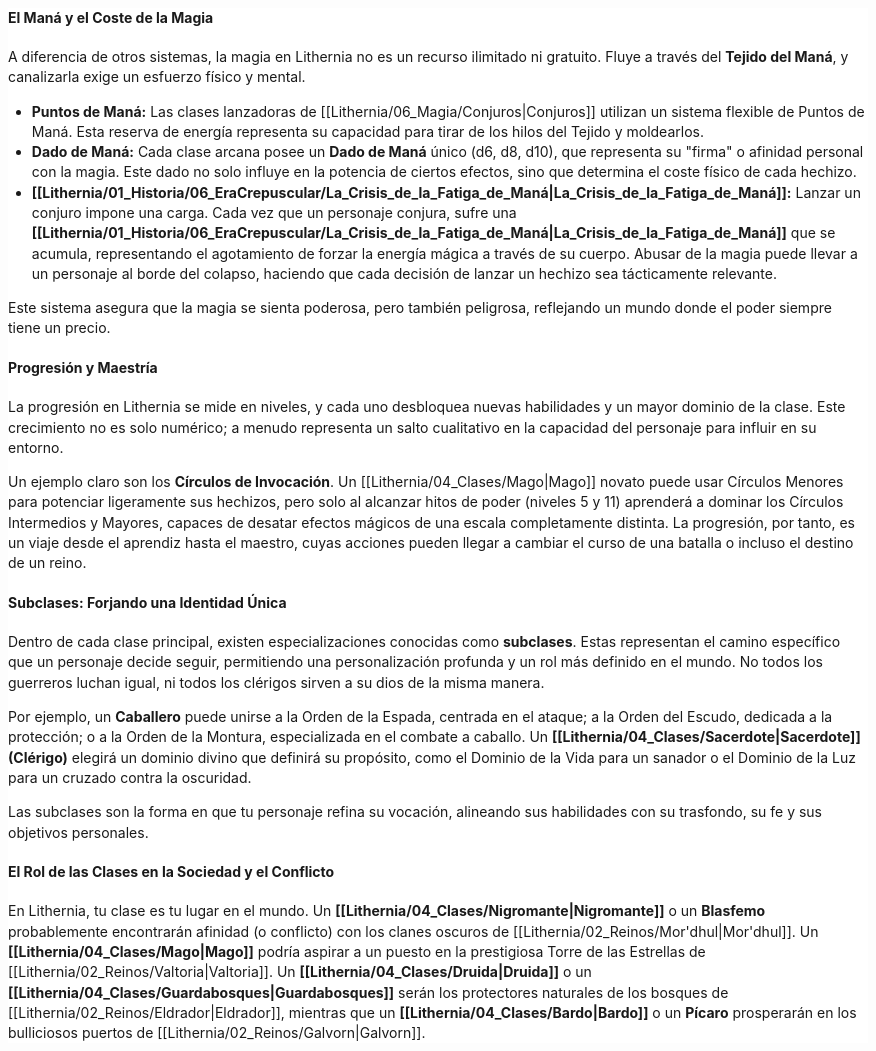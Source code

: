 #### **El Maná y el Coste de la Magia**

A diferencia de otros sistemas, la magia en Lithernia no es un recurso ilimitado ni gratuito. Fluye a través del **Tejido del Maná**, y canalizarla exige un esfuerzo físico y mental.

*   **Puntos de Maná:** Las clases lanzadoras de [[Lithernia/06_Magia/Conjuros\|Conjuros]] utilizan un sistema flexible de Puntos de Maná. Esta reserva de energía representa su capacidad para tirar de los hilos del Tejido y moldearlos.
*   **Dado de Maná:** Cada clase arcana posee un **Dado de Maná** único (d6, d8, d10), que representa su "firma" o afinidad personal con la magia. Este dado no solo influye en la potencia de ciertos efectos, sino que determina el coste físico de cada hechizo.
*   **[[Lithernia/01_Historia/06_EraCrepuscular/La_Crisis_de_la_Fatiga_de_Maná\|La_Crisis_de_la_Fatiga_de_Maná]]:** Lanzar un conjuro impone una carga. Cada vez que un personaje conjura, sufre una **[[Lithernia/01_Historia/06_EraCrepuscular/La_Crisis_de_la_Fatiga_de_Maná\|La_Crisis_de_la_Fatiga_de_Maná]]** que se acumula, representando el agotamiento de forzar la energía mágica a través de su cuerpo. Abusar de la magia puede llevar a un personaje al borde del colapso, haciendo que cada decisión de lanzar un hechizo sea tácticamente relevante.

Este sistema asegura que la magia se sienta poderosa, pero también peligrosa, reflejando un mundo donde el poder siempre tiene un precio.

#### **Progresión y Maestría**

La progresión en Lithernia se mide en niveles, y cada uno desbloquea nuevas habilidades y un mayor dominio de la clase. Este crecimiento no es solo numérico; a menudo representa un salto cualitativo en la capacidad del personaje para influir en su entorno.

Un ejemplo claro son los **Círculos de Invocación**. Un [[Lithernia/04_Clases/Mago\|Mago]] novato puede usar Círculos Menores para potenciar ligeramente sus hechizos, pero solo al alcanzar hitos de poder (niveles 5 y 11) aprenderá a dominar los Círculos Intermedios y Mayores, capaces de desatar efectos mágicos de una escala completamente distinta. La progresión, por tanto, es un viaje desde el aprendiz hasta el maestro, cuyas acciones pueden llegar a cambiar el curso de una batalla o incluso el destino de un reino.

#### **Subclases: Forjando una Identidad Única**

Dentro de cada clase principal, existen especializaciones conocidas como **subclases**. Estas representan el camino específico que un personaje decide seguir, permitiendo una personalización profunda y un rol más definido en el mundo. No todos los guerreros luchan igual, ni todos los clérigos sirven a su dios de la misma manera.

Por ejemplo, un **Caballero** puede unirse a la Orden de la Espada, centrada en el ataque; a la Orden del Escudo, dedicada a la protección; o a la Orden de la Montura, especializada en el combate a caballo. Un **[[Lithernia/04_Clases/Sacerdote\|Sacerdote]] (Clérigo)** elegirá un dominio divino que definirá su propósito, como el Dominio de la Vida para un sanador o el Dominio de la Luz para un cruzado contra la oscuridad.

Las subclases son la forma en que tu personaje refina su vocación, alineando sus habilidades con su trasfondo, su fe y sus objetivos personales.

#### **El Rol de las Clases en la Sociedad y el Conflicto**

En Lithernia, tu clase es tu lugar en el mundo. Un **[[Lithernia/04_Clases/Nigromante\|Nigromante]]** o un **Blasfemo** probablemente encontrarán afinidad (o conflicto) con los clanes oscuros de [[Lithernia/02_Reinos/Mor'dhul\|Mor'dhul]]. Un **[[Lithernia/04_Clases/Mago\|Mago]]** podría aspirar a un puesto en la prestigiosa Torre de las Estrellas de [[Lithernia/02_Reinos/Valtoria\|Valtoria]]. Un **[[Lithernia/04_Clases/Druida\|Druida]]** o un **[[Lithernia/04_Clases/Guardabosques\|Guardabosques]]** serán los protectores naturales de los bosques de [[Lithernia/02_Reinos/Eldrador\|Eldrador]], mientras que un **[[Lithernia/04_Clases/Bardo\|Bardo]]** o un **Pícaro** prosperarán en los bulliciosos puertos de [[Lithernia/02_Reinos/Galvorn\|Galvorn]].
